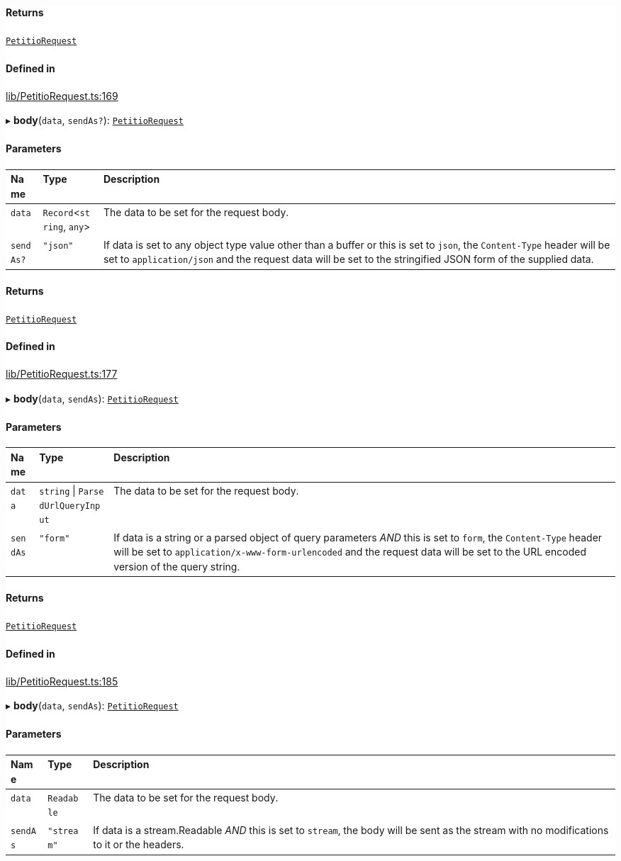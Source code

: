 #### Returns

[`PetitioRequest`](PetitioRequest.PetitioRequest-1.md)

#### Defined in

[lib/PetitioRequest.ts:169](https://github.com/helperdiscord/petitio/blob/344b809/src/lib/PetitioRequest.ts#L169)

▸ **body**(`data`, `sendAs?`): [`PetitioRequest`](PetitioRequest.PetitioRequest-1.md)

#### Parameters

| Name | Type | Description |
| :------ | :------ | :------ |
| `data` | `Record`<`string`, `any`\> | The data to be set for the request body. |
| `sendAs?` | ``"json"`` | If data is set to any object type value other than a buffer or this is set to `json`, the `Content-Type` header will be set to `application/json` and the request data will be set to the stringified JSON form of the supplied data. |

#### Returns

[`PetitioRequest`](PetitioRequest.PetitioRequest-1.md)

#### Defined in

[lib/PetitioRequest.ts:177](https://github.com/helperdiscord/petitio/blob/344b809/src/lib/PetitioRequest.ts#L177)

▸ **body**(`data`, `sendAs`): [`PetitioRequest`](PetitioRequest.PetitioRequest-1.md)

#### Parameters

| Name | Type | Description |
| :------ | :------ | :------ |
| `data` | `string` \| `ParsedUrlQueryInput` | The data to be set for the request body. |
| `sendAs` | ``"form"`` | If data is a string or a parsed object of query parameters *AND* this is set to `form`, the `Content-Type` header will be set to `application/x-www-form-urlencoded` and the request data will be set to the URL encoded version of the query string. |

#### Returns

[`PetitioRequest`](PetitioRequest.PetitioRequest-1.md)

#### Defined in

[lib/PetitioRequest.ts:185](https://github.com/helperdiscord/petitio/blob/344b809/src/lib/PetitioRequest.ts#L185)

▸ **body**(`data`, `sendAs`): [`PetitioRequest`](PetitioRequest.PetitioRequest-1.md)

#### Parameters

| Name | Type | Description |
| :------ | :------ | :------ |
| `data` | `Readable` | The data to be set for the request body. |
| `sendAs` | ``"stream"`` | If data is a stream.Readable *AND* this is set to `stream`, the body will be sent as the stream with no modifications to it or the headers. |
